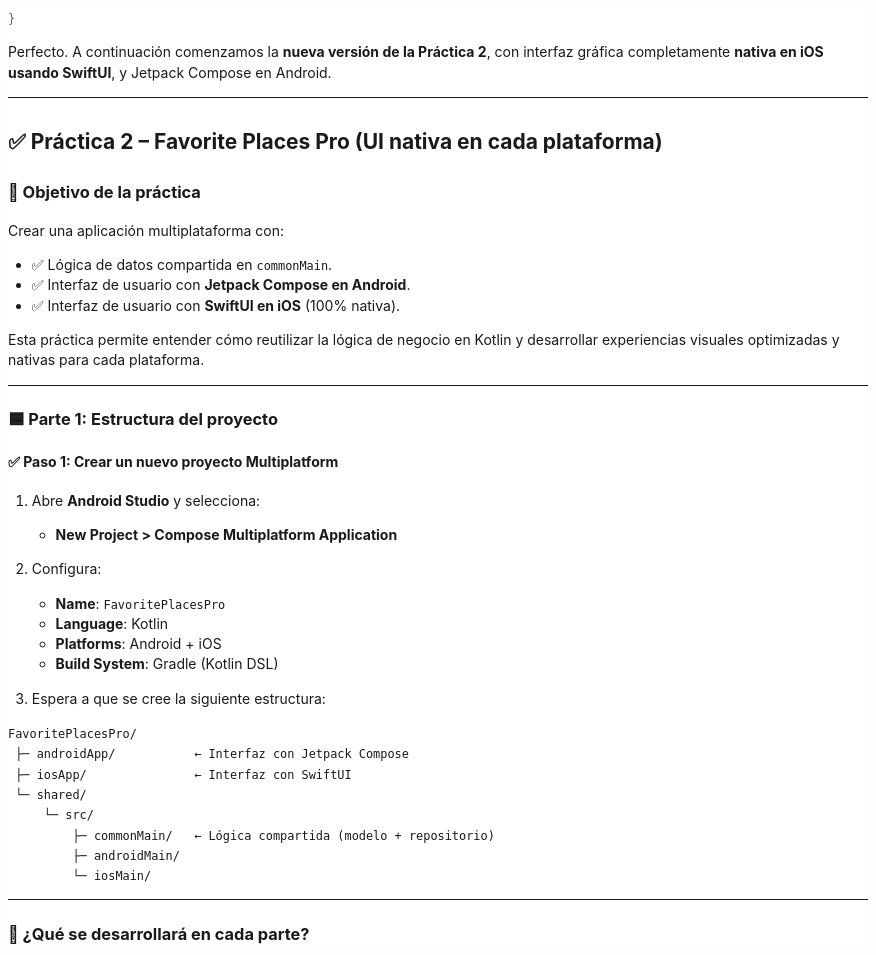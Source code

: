 ```kotlin
}
```

Perfecto. A continuación comenzamos la **nueva versión de la Práctica 2**, con interfaz gráfica completamente **nativa en iOS usando SwiftUI**, y Jetpack Compose en Android.

---

## ✅ **Práctica 2 – Favorite Places Pro (UI nativa en cada plataforma)**

### 🎯 Objetivo de la práctica

Crear una aplicación multiplataforma con:

* ✅ Lógica de datos compartida en `commonMain`.
* ✅ Interfaz de usuario con **Jetpack Compose en Android**.
* ✅ Interfaz de usuario con **SwiftUI en iOS** (100% nativa).

Esta práctica permite entender cómo reutilizar la lógica de negocio en Kotlin y desarrollar experiencias visuales optimizadas y nativas para cada plataforma.

---

### 🟦 Parte 1: Estructura del proyecto

#### ✅ Paso 1: Crear un nuevo proyecto Multiplatform

1. Abre **Android Studio** y selecciona:

   * **New Project > Compose Multiplatform Application**

2. Configura:

   * **Name**: `FavoritePlacesPro`
   * **Language**: Kotlin
   * **Platforms**: Android + iOS
   * **Build System**: Gradle (Kotlin DSL)

3. Espera a que se cree la siguiente estructura:

```
FavoritePlacesPro/
 ├─ androidApp/           ← Interfaz con Jetpack Compose
 ├─ iosApp/               ← Interfaz con SwiftUI
 └─ shared/
     └─ src/
         ├─ commonMain/   ← Lógica compartida (modelo + repositorio)
         ├─ androidMain/
         └─ iosMain/
```

---

### 🧩 ¿Qué se desarrollará en cada parte?
